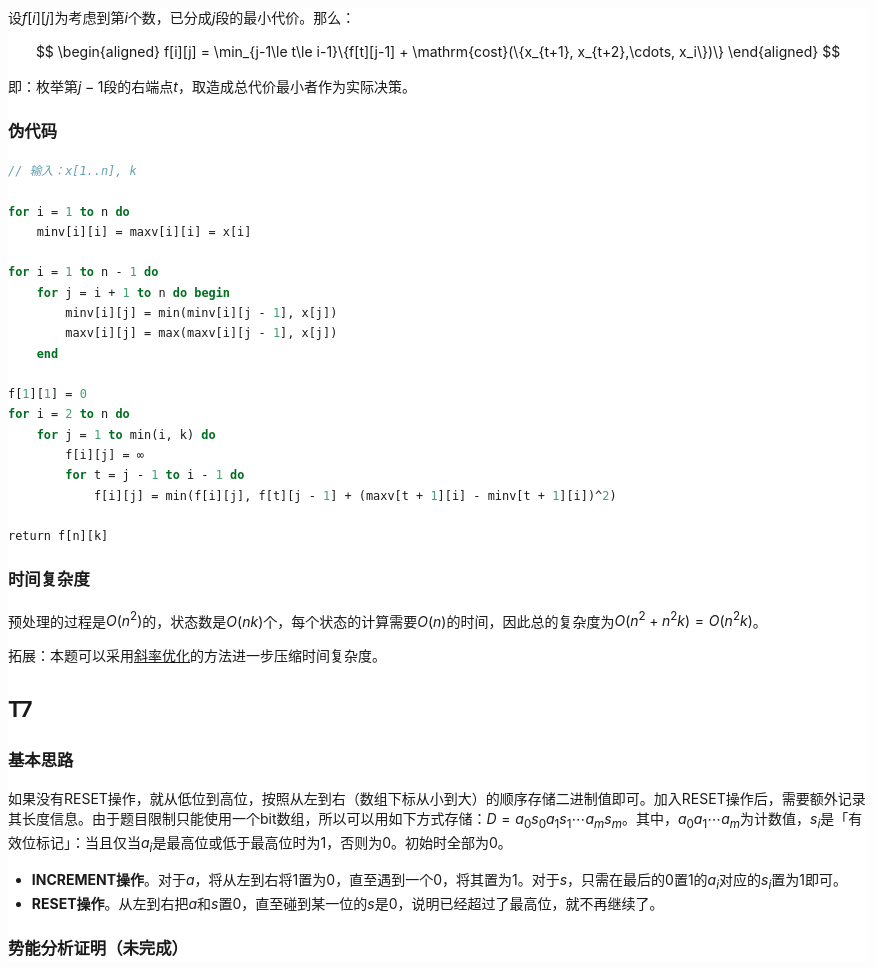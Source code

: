 设$f[i][j]$为考虑到第$i$个数，已分成$j$段的最小代价。那么：

$$
\begin{aligned}
f[i][j] = \min_{j-1\le t\le i-1}\{f[t][j-1] + \mathrm{cost}(\{x_{t+1}, x_{t+2},\cdots, x_i\})\}
\end{aligned}
$$

即：枚举第$j-1$段的右端点$t$，取造成总代价最小者作为实际决策。

### 伪代码

```pascal
// 输入：x[1..n], k

for i = 1 to n do
	minv[i][i] = maxv[i][i] = x[i]

for i = 1 to n - 1 do
	for j = i + 1 to n do begin
		minv[i][j] = min(minv[i][j - 1], x[j])
		maxv[i][j] = max(maxv[i][j - 1], x[j])
	end

f[1][1] = 0
for i = 2 to n do
	for j = 1 to min(i, k) do
		f[i][j] = ∞
		for t = j - 1 to i - 1 do
			f[i][j] = min(f[i][j], f[t][j - 1] + (maxv[t + 1][i] - minv[t + 1][i])^2)

return f[n][k]
```

### 时间复杂度

预处理的过程是$O(n^2)$的，状态数是$O(nk)$个，每个状态的计算需要$O(n)$的时间，因此总的复杂度为$O(n^2 + n^2k) = O(n^2k)$。

拓展：本题可以采用[斜率优化](https://oi-wiki.org/dp/opt/slope/)的方法进一步压缩时间复杂度。

## T7

### 基本思路

如果没有RESET操作，就从低位到高位，按照从左到右（数组下标从小到大）的顺序存储二进制值即可。加入RESET操作后，需要额外记录其长度信息。由于题目限制只能使用一个bit数组，所以可以用如下方式存储：$D = a_0s_0a_1s_1\cdots a_ms_m$。其中，$a_0a_1\cdots a_m$为计数值，$s_i$是「有效位标记」：当且仅当$a_i$是最高位或低于最高位时为1，否则为0。初始时全部为0。

- **INCREMENT操作**。对于$a$，将从左到右将1置为0，直至遇到一个0，将其置为1。对于$s$，只需在最后的0置1的$a_i$对应的$s_i$置为1即可。
- **RESET操作**。从左到右把$a$和$s$置0，直至碰到某一位的$s$是0，说明已经超过了最高位，就不再继续了。

### 势能分析证明（未完成）
